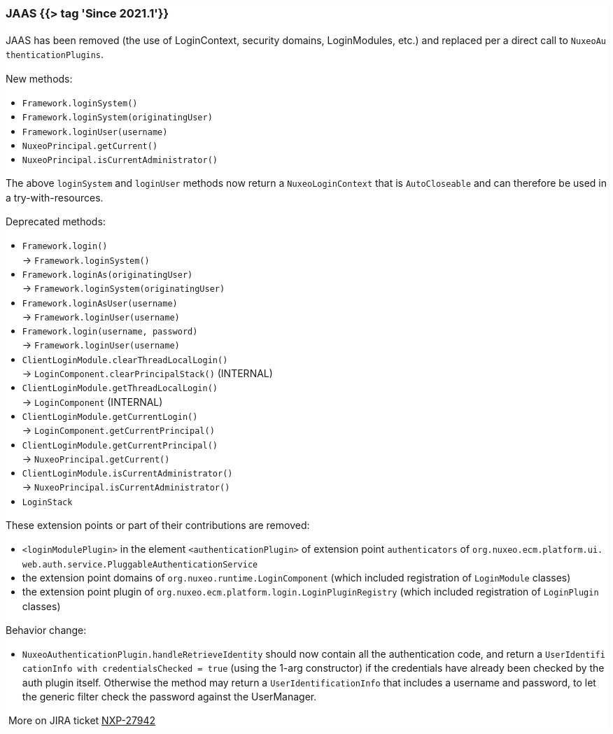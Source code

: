 ### JAAS {{> tag 'Since 2021.1'}}

JAAS has been removed (the use of LoginContext, security domains, LoginModules, etc.) and replaced per a direct call to `NuxeoAuthenticationPlugins`.

New methods:
 - `Framework.loginSystem()`
 - `Framework.loginSystem(originatingUser)`
 - `Framework.loginUser(username)`
 - `NuxeoPrincipal.getCurrent()`
 - `NuxeoPrincipal.isCurrentAdministrator()`

The above `loginSystem` and `loginUser` methods now return a `NuxeoLoginContext` that is `AutoCloseable` and can therefore be used in a try-with-resources.

Deprecated methods:
- `Framework.login()`</br>
    -> `Framework.loginSystem()`
- `Framework.loginAs(originatingUser)`</br>
    -> `Framework.loginSystem(originatingUser)`
- `Framework.loginAsUser(username)`</br>
    -> `Framework.loginUser(username)`
- `Framework.login(username, password)`</br>
    -> `Framework.loginUser(username)`
- `ClientLoginModule.clearThreadLocalLogin()`</br>
    -> `LoginComponent.clearPrincipalStack()` (INTERNAL)
- `ClientLoginModule.getThreadLocalLogin()`</br>
    -> `LoginComponent` (INTERNAL)
- `ClientLoginModule.getCurrentLogin()`</br>
    -> `LoginComponent.getCurrentPrincipal()`
- `ClientLoginModule.getCurrentPrincipal()`</br>
    -> `NuxeoPrincipal.getCurrent()`
- `ClientLoginModule.isCurrentAdministrator()`</br>
    -> `NuxeoPrincipal.isCurrentAdministrator()`
- `LoginStack`

These extension points or part of their contributions are removed:
 - `<loginModulePlugin>` in the element `<authenticationPlugin>` of extension point `authenticators` of `org.nuxeo.ecm.platform.ui.web.auth.service.PluggableAuthenticationService`
 - the extension point domains of `org.nuxeo.runtime.LoginComponent` (which included registration of `LoginModule` classes)
 - the extension point plugin of `org.nuxeo.ecm.platform.login.LoginPluginRegistry` (which included registration of `LoginPlugin` classes)

Behavior change:
 - `NuxeoAuthenticationPlugin.handleRetrieveIdentity` should now contain all the authentication code, and return a `UserIdentificationInfo with credentialsChecked = true` (using the 1-arg constructor) if the credentials have already been checked by the auth plugin itself. Otherwise the method may return a `UserIdentificationInfo` that includes a username and password, to let the generic filter check the password against the UserManager.

<i class="fa fa-long-arrow-right" aria-hidden="true"></i>&nbsp;More on JIRA ticket [NXP-27942](https://jira.nuxeo.com/browse/NXP-27942)
